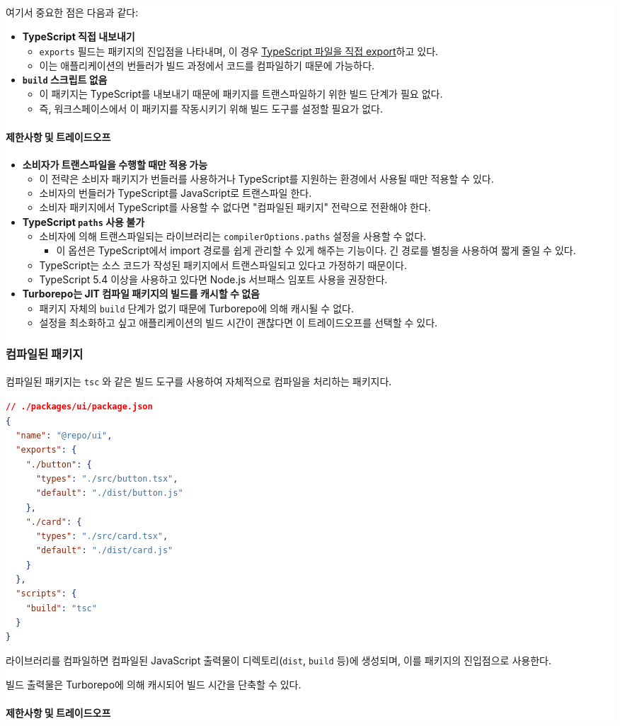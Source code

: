 여기서 중요한 점은 다음과 같다:

- **TypeScript 직접 내보내기**
  - `exports` 필드는 패키지의 진입점을 나타내며, 이 경우 <u>TypeScript 파일을 직접 export</u>하고 있다.
  - 이는 애플리케이션의 번들러가 빌드 과정에서 코드를 컴파일하기 때문에 가능하다.
- **`build` 스크립트 없음**
  - 이 패키지는 TypeScript를 내보내기 때문에 패키지를 트랜스파일하기 위한 빌드 단계가 필요 없다.
  - 즉, 워크스페이스에서 이 패키지를 작동시키기 위해 빌드 도구를 설정할 필요가 없다.

#### 제한사항 및 트레이드오프

- **소비자가 트랜스파일을 수행할 때만 적용 가능**
  - 이 전략은 소비자 패키지가 번들러를 사용하거나 TypeScript를 지원하는 환경에서 사용될 때만 적용할 수 있다.
  - 소비자의 번들러가 TypeScript를 JavaScript로 트랜스파일 한다.
  - 소비자 패키지에서 TypeScript를 사용할 수 없다면 "컴파일된 패키지" 전략으로 전환해야 한다.
- **TypeScript `paths` 사용 불가**
  - 소비자에 의해 트랜스파일되는 라이브러리는 `compilerOptions.paths` 설정을 사용할 수 없다.
    - 이 옵션은 TypeScript에서 import 경로를 쉽게 관리할 수 있게 해주는 기능이다. 긴 경로를 별칭을 사용하여 짧게 줄일 수 있다.
  - TypeScript는 소스 코드가 작성된 패키지에서 트랜스파일되고 있다고 가정하기 때문이다.
  - TypeScript 5.4 이상을 사용하고 있다면 Node.js 서브패스 임포트 사용을 권장한다.
- **Turborepo는 JIT 컴파일 패키지의 빌드를 캐시할 수 없음**
  - 패키지 자체의 `build` 단계가 없기 때문에 Turborepo에 의해 캐시될 수 없다.
  - 설정을 최소화하고 싶고 애플리케이션의 빌드 시간이 괜찮다면 이 트레이드오프를 선택할 수 있다.

### 컴파일된 패키지

컴파일된 패키지는 `tsc` 와 같은 빌드 도구를 사용하여 자체적으로 컴파일을 처리하는 패키지다.

```json
// ./packages/ui/package.json
{
  "name": "@repo/ui",
  "exports": {
    "./button": {
      "types": "./src/button.tsx",
      "default": "./dist/button.js"
    },
    "./card": {
      "types": "./src/card.tsx",
      "default": "./dist/card.js"
    }
  },
  "scripts": {
    "build": "tsc"
  }
}
```

라이브러리를 컴파일하면 컴파일된 JavaScript 출력물이 디렉토리(`dist`, `build` 등)에 생성되며, 이를 패키지의 진입점으로 사용한다.

빌드 출력물은 Turborepo에 의해 캐시되어 빌드 시간을 단축할 수 있다.

#### 제한사항 및 트레이드오프
